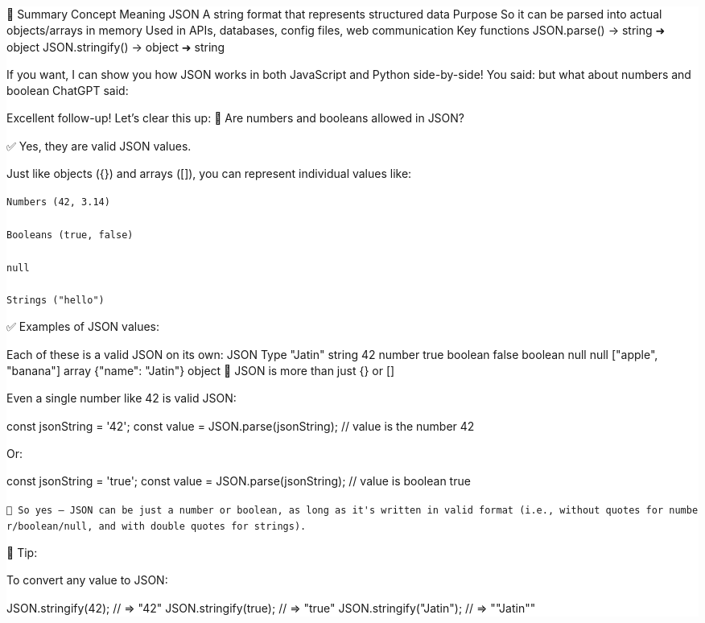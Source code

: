 🧠 Summary
Concept	Meaning
JSON	A string format that represents structured data
Purpose	So it can be parsed into actual objects/arrays in memory
Used in	APIs, databases, config files, web communication
Key functions	JSON.parse() → string ➜ object
JSON.stringify() → object ➜ string

If you want, I can show you how JSON works in both JavaScript and Python side-by-side!
You said:
but what about numbers and boolean
ChatGPT said:

Excellent follow-up! Let’s clear this up:
🔸 Are numbers and booleans allowed in JSON?

✅ Yes, they are valid JSON values.

Just like objects ({}) and arrays ([]), you can represent individual values like:

    Numbers (42, 3.14)

    Booleans (true, false)

    null

    Strings ("hello")

✅ Examples of JSON values:

Each of these is a valid JSON on its own:
JSON	Type
"Jatin"	string
42	number
true	boolean
false	boolean
null	null
["apple", "banana"]	array
{"name": "Jatin"}	object
🔹 JSON is more than just {} or []

Even a single number like 42 is valid JSON:

const jsonString = '42';
const value = JSON.parse(jsonString); // value is the number 42

Or:

const jsonString = 'true';
const value = JSON.parse(jsonString); // value is boolean true

    🔸 So yes — JSON can be just a number or boolean, as long as it's written in valid format (i.e., without quotes for number/boolean/null, and with double quotes for strings).

🔁 Tip:

To convert any value to JSON:

JSON.stringify(42);      // => "42"
JSON.stringify(true);    // => "true"
JSON.stringify("Jatin"); // => "\"Jatin\""
